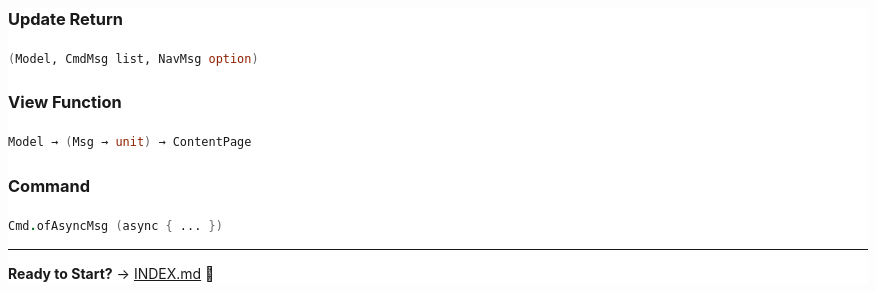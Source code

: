 ### Update Return
```fsharp
(Model, CmdMsg list, NavMsg option)
```

### View Function
```fsharp
Model → (Msg → unit) → ContentPage
```

### Command
```fsharp
Cmd.ofAsyncMsg (async { ... })
```

---

**Ready to Start?** → [INDEX.md](INDEX.md) 🚀

